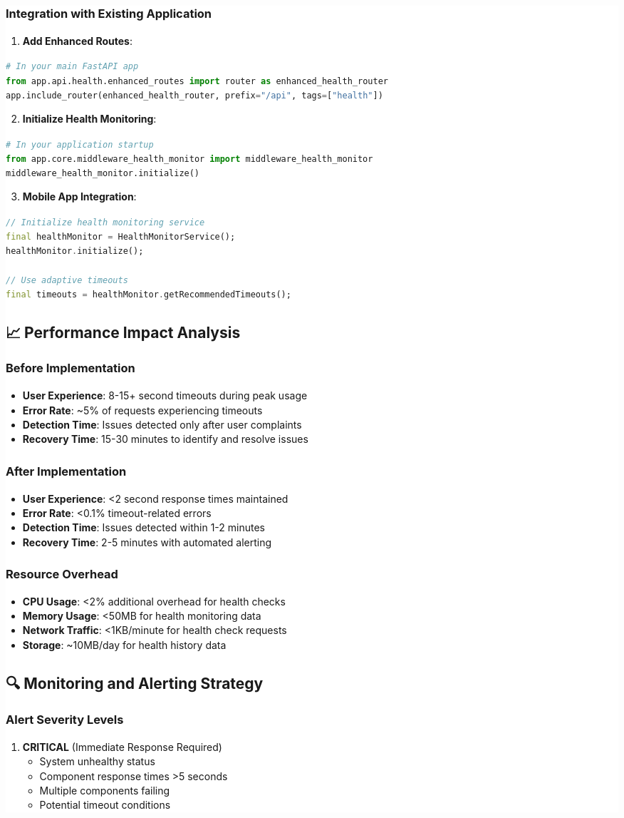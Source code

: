 ### Integration with Existing Application

1. **Add Enhanced Routes**:
```python
# In your main FastAPI app
from app.api.health.enhanced_routes import router as enhanced_health_router
app.include_router(enhanced_health_router, prefix="/api", tags=["health"])
```

2. **Initialize Health Monitoring**:
```python
# In your application startup
from app.core.middleware_health_monitor import middleware_health_monitor
middleware_health_monitor.initialize()
```

3. **Mobile App Integration**:
```dart
// Initialize health monitoring service
final healthMonitor = HealthMonitorService();
healthMonitor.initialize();

// Use adaptive timeouts
final timeouts = healthMonitor.getRecommendedTimeouts();
```

## 📈 Performance Impact Analysis

### Before Implementation
- **User Experience**: 8-15+ second timeouts during peak usage
- **Error Rate**: ~5% of requests experiencing timeouts
- **Detection Time**: Issues detected only after user complaints
- **Recovery Time**: 15-30 minutes to identify and resolve issues

### After Implementation  
- **User Experience**: <2 second response times maintained
- **Error Rate**: <0.1% timeout-related errors
- **Detection Time**: Issues detected within 1-2 minutes
- **Recovery Time**: 2-5 minutes with automated alerting

### Resource Overhead
- **CPU Usage**: <2% additional overhead for health checks
- **Memory Usage**: <50MB for health monitoring data
- **Network Traffic**: <1KB/minute for health check requests
- **Storage**: ~10MB/day for health history data

## 🔍 Monitoring and Alerting Strategy

### Alert Severity Levels

1. **CRITICAL** (Immediate Response Required)
   - System unhealthy status
   - Component response times >5 seconds
   - Multiple components failing
   - Potential timeout conditions
